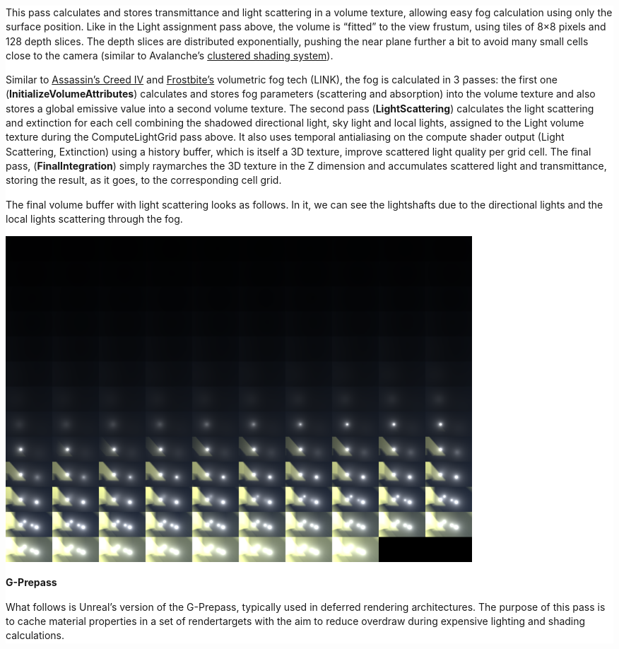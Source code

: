 This pass calculates and stores transmittance and light scattering in  a volume texture, allowing easy fog calculation using only the surface  position. Like in the Light assignment pass above, the volume is  “fitted” to the view frustum, using tiles of 8×8 pixels and 128 depth  slices. The depth slices are distributed exponentially, pushing the near  plane further a bit to avoid many small cells close to the camera  (similar to Avalanche’s [clustered shading system](http://www.humus.name/Articles/PracticalClusteredShading.pdf)).

Similar to [Assassin’s Creed IV](http://advances.realtimerendering.com/s2014/index.html) and [Frostbite’s](https://www.ea.com/frostbite/news/physically-based-unified-volumetric-rendering-in-frostbite) volumetric fog tech (LINK), the fog is calculated in 3 passes: the first one (**InitializeVolumeAttributes**)  calculates and stores fog parameters (scattering and absorption) into  the volume texture and also stores a global emissive value into a second  volume texture. The second pass (**LightScattering**)  calculates the light scattering and extinction for each cell combining  the shadowed directional light, sky light and local lights, assigned to  the Light volume texture during the ComputeLightGrid pass above. It also  uses temporal antialiasing on the compute shader output (Light  Scattering, Extinction) using a history buffer, which is itself a 3D  texture, improve scattered light quality per grid cell. The final pass, (**FinalIntegration**)  simply raymarches the 3D texture in the Z dimension and accumulates  scattered light and transmittance, storing the result, as it goes, to  the corresponding cell grid.

The final volume buffer with light scattering looks as follows. In  it, we can see the lightshafts due to the directional lights and the  local lights scattering through the fog.

[![img](UNREAL_RENDERS_AFRAME_02.assets/image21.png)](https://interplayoflight.files.wordpress.com/2017/10/image21.png)

**G-Prepass** 

What follows is Unreal’s version of the G-Prepass, typically used in  deferred rendering architectures. The purpose of this pass is to cache  material properties in a set of rendertargets with the aim to reduce  overdraw during expensive lighting and shading calculations.
